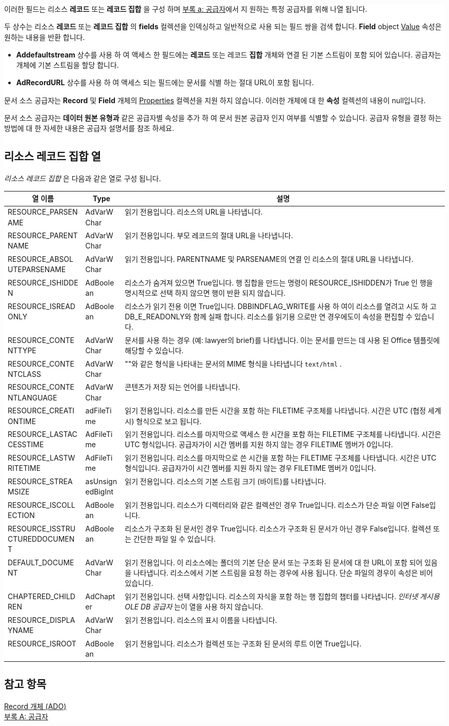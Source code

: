  이러한 필드는 리소스 **레코드** 또는 **레코드 집합** 을 구성 하며 [부록 a: 공급자](../../../ado/guide/appendixes/appendix-a-providers.md)에서 지 원하는 특정 공급자를 위해 나열 됩니다.  
  
 두 상수는 리소스 **레코드** 또는 **레코드 집합** 의 **fields** 컬렉션을 인덱싱하고 일반적으로 사용 되는 필드 쌍을 검색 합니다. **Field** object [Value](../../../ado/reference/ado-api/value-property-ado.md) 속성은 원하는 내용을 반환 합니다.  
  
-   **Addefaultstream** 상수를 사용 하 여 액세스 한 필드에는 **레코드** 또는 레코드 **집합** 개체와 연결 된 기본 스트림이 포함 되어 있습니다. 공급자는 개체에 기본 스트림을 할당 합니다.  
  
-   **AdRecordURL** 상수를 사용 하 여 액세스 되는 필드에는 문서를 식별 하는 절대 URL이 포함 됩니다.  
  
 문서 소스 공급자는 **Record** 및 **Field** 개체의 [Properties](../../../ado/reference/ado-api/properties-collection-ado.md) 컬렉션을 지원 하지 않습니다. 이러한 개체에 대 한 **속성** 컬렉션의 내용이 null입니다.  
  
 문서 소스 공급자는 **데이터 원본 유형과** 같은 공급자별 속성을 추가 하 여 문서 원본 공급자 인지 여부를 식별할 수 있습니다. 공급자 유형을 결정 하는 방법에 대 한 자세한 내용은 공급자 설명서를 참조 하세요.  
  
## <a name="resource-recordset-columns"></a>리소스 레코드 집합 열  
 *리소스 레코드 집합* 은 다음과 같은 열로 구성 됩니다.  
  
|열 이름|Type|설명|  
|-----------------|----------|-----------------|  
|RESOURCE_PARSENAME|AdVarWChar|읽기 전용입니다. 리소스의 URL을 나타냅니다.|  
|RESOURCE_PARENTNAME|AdVarWChar|읽기 전용입니다. 부모 레코드의 절대 URL을 나타냅니다.|  
|RESOURCE_ABSOLUTEPARSENAME|AdVarWChar|읽기 전용입니다. PARENTNAME 및 PARSENAME의 연결 인 리소스의 절대 URL을 나타냅니다.|  
|RESOURCE_ISHIDDEN|AdBoolean|리소스가 숨겨져 있으면 True입니다. 행 집합을 만드는 명령이 RESOURCE_ISHIDDEN가 True 인 행을 명시적으로 선택 하지 않으면 행이 반환 되지 않습니다.|  
|RESOURCE_ISREADONLY|AdBoolean|리소스가 읽기 전용 이면 True입니다. DBBINDFLAG_WRITE를 사용 하 여이 리소스를 열려고 시도 하 고 DB_E_READONLY와 함께 실패 합니다. 리소스를 읽기용 으로만 연 경우에도이 속성을 편집할 수 있습니다.|  
|RESOURCE_CONTENTTYPE|AdVarWChar|문서를 사용 하는 경우 (예: lawyer의 brief)를 나타냅니다. 이는 문서를 만드는 데 사용 된 Office 템플릿에 해당할 수 있습니다.|  
|RESOURCE_CONTENTCLASS|AdVarWChar|""와 같은 형식을 나타내는 문서의 MIME 형식을 나타냅니다 `text/html` .|  
|RESOURCE_CONTENTLANGUAGE|AdVarWChar|콘텐츠가 저장 되는 언어를 나타냅니다.|  
|RESOURCE_CREATIONTIME|adFileTime|읽기 전용입니다. 리소스를 만든 시간을 포함 하는 FILETIME 구조체를 나타냅니다. 시간은 UTC (협정 세계시) 형식으로 보고 됩니다.|  
|RESOURCE_LASTACCESSTIME|AdFileTime|읽기 전용입니다. 리소스를 마지막으로 액세스 한 시간을 포함 하는 FILETIME 구조체를 나타냅니다. 시간은 UTC 형식입니다. 공급자가이 시간 멤버를 지원 하지 않는 경우 FILETIME 멤버가 0입니다.|  
|RESOURCE_LASTWRITETIME|AdFileTime|읽기 전용입니다. 리소스를 마지막으로 쓴 시간을 포함 하는 FILETIME 구조체를 나타냅니다. 시간은 UTC 형식입니다. 공급자가이 시간 멤버를 지원 하지 않는 경우 FILETIME 멤버가 0입니다.|  
|RESOURCE_STREAMSIZE|asUnsignedBigInt|읽기 전용입니다. 리소스의 기본 스트림 크기 (바이트)를 나타냅니다.|  
|RESOURCE_ISCOLLECTION|AdBoolean|읽기 전용입니다. 리소스가 디렉터리와 같은 컬렉션인 경우 True입니다. 리소스가 단순 파일 이면 False입니다.|  
|RESOURCE_ISSTRUCTUREDDOCUMENT|AdBoolean|리소스가 구조화 된 문서인 경우 True입니다. 리소스가 구조화 된 문서가 아닌 경우 False입니다. 컬렉션 또는 간단한 파일 일 수 있습니다.|  
|DEFAULT_DOCUMENT|AdVarWChar|읽기 전용입니다. 이 리소스에는 폴더의 기본 단순 문서 또는 구조화 된 문서에 대 한 URL이 포함 되어 있음을 나타냅니다. 리소스에서 기본 스트림을 요청 하는 경우에 사용 됩니다. 단순 파일의 경우이 속성은 비어 있습니다.|  
|CHAPTERED_CHILDREN|AdChapter|읽기 전용입니다. 선택 사항입니다. 리소스의 자식을 포함 하는 행 집합의 챕터를 나타냅니다. *인터넷 게시용 OLE DB 공급자* 는이 열을 사용 하지 않습니다.|  
|RESOURCE_DISPLAYNAME|AdVarWChar|읽기 전용입니다. 리소스의 표시 이름을 나타냅니다.|  
|RESOURCE_ISROOT|AdBoolean|읽기 전용입니다. 리소스가 컬렉션 또는 구조화 된 문서의 루트 이면 True입니다.|  
  
## <a name="see-also"></a>참고 항목  
 [Record 개체 (ADO)](../../../ado/reference/ado-api/record-object-ado.md)   
 [부록 A: 공급자](../../../ado/guide/appendixes/appendix-a-providers.md)
